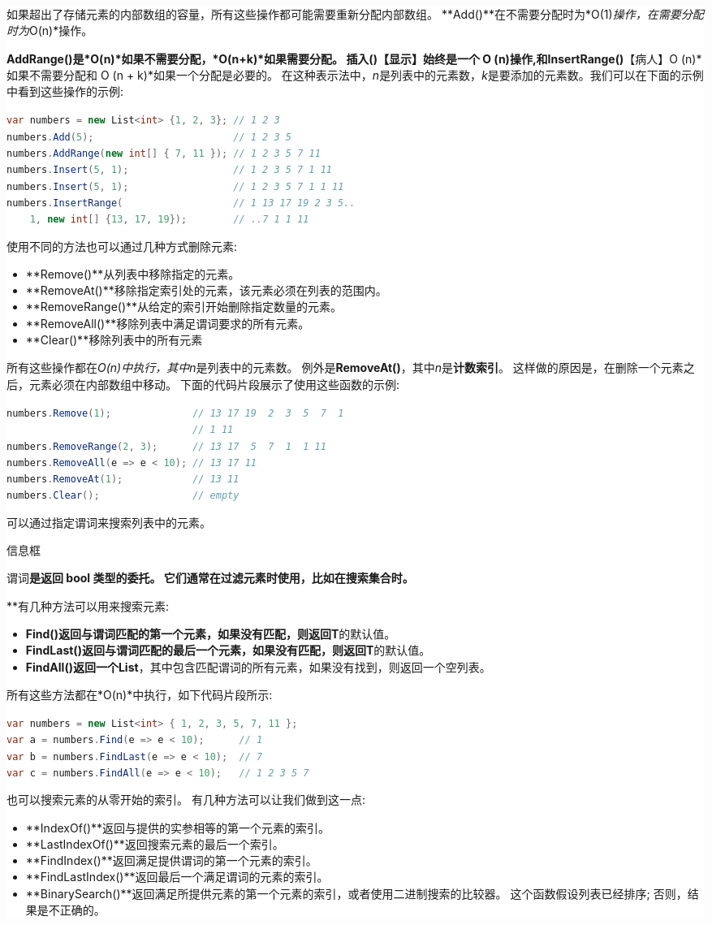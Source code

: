 如果超出了存储元素的内部数组的容量，所有这些操作都可能需要重新分配内部数组。 **Add()**在不需要分配时为*O(1)*操作，在需要分配时为*O(n)*操作。

**AddRange()**是*O(n)*如果不需要分配，*O(n+k)*如果需要分配。 **插入()**【显示】始终是一个 O (n)操作,和**InsertRange()**【病人】O (n)*如果不需要分配和 O (n + k)*如果一个分配是必要的。 在这种表示法中，*n*是列表中的元素数，*k*是要添加的元素数。我们可以在下面的示例中看到这些操作的示例:

```cs
var numbers = new List<int> {1, 2, 3}; // 1 2 3
numbers.Add(5);                        // 1 2 3 5
numbers.AddRange(new int[] { 7, 11 }); // 1 2 3 5 7 11
numbers.Insert(5, 1);                  // 1 2 3 5 7 1 11
numbers.Insert(5, 1);                  // 1 2 3 5 7 1 1 11
numbers.InsertRange(                   // 1 13 17 19 2 3 5..
    1, new int[] {13, 17, 19});        // ..7 1 1 11
```

使用不同的方法也可以通过几种方式删除元素:

*   **Remove()**从列表中移除指定的元素。
*   **RemoveAt()**移除指定索引处的元素，该元素必须在列表的范围内。
*   **RemoveRange()**从给定的索引开始删除指定数量的元素。
*   **RemoveAll()**移除列表中满足谓词要求的所有元素。
*   **Clear()**移除列表中的所有元素

所有这些操作都在*O(n)*中执行，其中*n*是列表中的元素数。 例外是**RemoveAt()**，其中*n*是**计数索引**。 这样做的原因是，在删除一个元素之后，元素必须在内部数组中移动。 下面的代码片段展示了使用这些函数的示例:

```cs
numbers.Remove(1);              // 13 17 19  2  3  5  7  1  
                                // 1 11
numbers.RemoveRange(2, 3);      // 13 17  5  7  1  1 11
numbers.RemoveAll(e => e < 10); // 13 17 11
numbers.RemoveAt(1);            // 13 11
numbers.Clear();                // empty
```

可以通过指定谓词来搜索列表中的元素。

信息框

谓词**是返回 bool 类型的委托。 它们通常在过滤元素时使用，比如在搜索集合时。**

 **有几种方法可以用来搜索元素:

*   **Find()**返回与谓词匹配的第一个元素，如果没有匹配，则返回**T**的默认值。
*   **FindLast()**返回与谓词匹配的最后一个元素，如果没有匹配，则返回**T**的默认值。
*   **FindAll()**返回一个**List<T>**，其中包含匹配谓词的所有元素，如果没有找到，则返回一个空列表。

所有这些方法都在*O(n)*中执行，如下代码片段所示:

```cs
var numbers = new List<int> { 1, 2, 3, 5, 7, 11 };
var a = numbers.Find(e => e < 10);      // 1
var b = numbers.FindLast(e => e < 10);  // 7
var c = numbers.FindAll(e => e < 10);   // 1 2 3 5 7
```

也可以搜索元素的从零开始的索引。 有几种方法可以让我们做到这一点:

*   **IndexOf()**返回与提供的实参相等的第一个元素的索引。
*   **LastIndexOf()**返回搜索元素的最后一个索引。
*   **FindIndex()**返回满足提供谓词的第一个元素的索引。
*   **FindLastIndex()**返回最后一个满足谓词的元素的索引。
*   **BinarySearch()**返回满足所提供元素的第一个元素的索引，或者使用二进制搜索的比较器。 这个函数假设列表已经排序; 否则，结果是不正确的。
